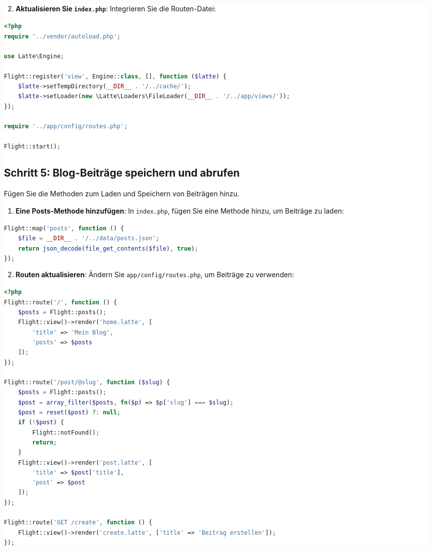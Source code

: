 2. **Aktualisieren Sie `index.php`**:
Integrieren Sie die Routen-Datei:
```php
<?php
require '../vendor/autoload.php';

use Latte\Engine;

Flight::register('view', Engine::class, [], function ($latte) {
    $latte->setTempDirectory(__DIR__ . '/../cache/');
    $latte->setLoader(new \Latte\Loaders\FileLoader(__DIR__ . '/../app/views/'));
});

require '../app/config/routes.php';

Flight::start();
```

## Schritt 5: Blog-Beiträge speichern und abrufen

Fügen Sie die Methoden zum Laden und Speichern von Beiträgen hinzu.

1. **Eine Posts-Methode hinzufügen**:
In `index.php`, fügen Sie eine Methode hinzu, um Beiträge zu laden:
```php
Flight::map('posts', function () {
    $file = __DIR__ . '/../data/posts.json';
    return json_decode(file_get_contents($file), true);
});
```

2. **Routen aktualisieren**:
Ändern Sie `app/config/routes.php`, um Beiträge zu verwenden:
```php
<?php
Flight::route('/', function () {
    $posts = Flight::posts();
    Flight::view()->render('home.latte', [
        'title' => 'Mein Blog',
        'posts' => $posts
    ]);
});

Flight::route('/post/@slug', function ($slug) {
    $posts = Flight::posts();
    $post = array_filter($posts, fn($p) => $p['slug'] === $slug);
    $post = reset($post) ?: null;
    if (!$post) {
        Flight::notFound();
        return;
    }
    Flight::view()->render('post.latte', [
        'title' => $post['title'],
        'post' => $post
    ]);
});

Flight::route('GET /create', function () {
    Flight::view()->render('create.latte', ['title' => 'Beitrag erstellen']);
});
```
